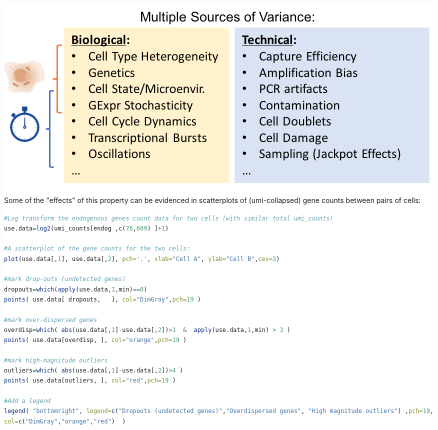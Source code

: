 ![SC_sources_of_variance](./figures/SC_noise.png)


Some of the "effects" of this property can be evidenced in scatterplots of (umi-collapsed) gene counts between pairs of cells:



```r
#Log transform the endogenous genes count data for two cells (with similar total umi_counts)
use.data=log2(umi_counts[endog ,c(76,669) ]+1) 

#A scatterplot of the gene counts for the two cells:
plot(use.data[,1], use.data[,2], pch='.', xlab="Cell A", ylab="Cell B",cex=3)

#mark drop-outs (undetected genes)
dropouts=which(apply(use.data,1,min)==0)
points( use.data[ dropouts,   ], col="DimGray",pch=19 )

#mark over-dispersed genes
overdisp=which( abs(use.data[,1]-use.data[,2])>1  &  apply(use.data,1,min) > 3 )
points( use.data[overdisp, ], col="orange",pch=19 )

#mark high-magnitude outliers
outliers=which( abs(use.data[,1]-use.data[,2])>4 )
points( use.data[outliers, ], col="red",pch=19 )

#Add a legend
legend( "bottomright", legend=c("Dropouts (undetected genes)","Overdispersed genes", "High magnitude outliers") ,pch=19,col=c("DimGray","orange","red")  )
```
